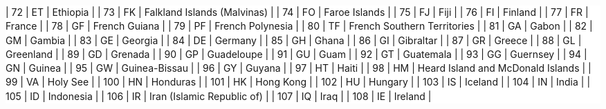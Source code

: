 | 72          | ET         | Ethiopia                                             |
| 73          | FK         | Falkland Islands (Malvinas)                          |
| 74          | FO         | Faroe Islands                                        |
| 75          | FJ         | Fiji                                                 |
| 76          | FI         | Finland                                              |
| 77          | FR         | France                                               |
| 78          | GF         | French Guiana                                        |
| 79          | PF         | French Polynesia                                     |
| 80          | TF         | French Southern Territories                          |
| 81          | GA         | Gabon                                                |
| 82          | GM         | Gambia                                               |
| 83          | GE         | Georgia                                              |
| 84          | DE         | Germany                                              |
| 85          | GH         | Ghana                                                |
| 86          | GI         | Gibraltar                                            |
| 87          | GR         | Greece                                               |
| 88          | GL         | Greenland                                            |
| 89          | GD         | Grenada                                              |
| 90          | GP         | Guadeloupe                                           |
| 91          | GU         | Guam                                                 |
| 92          | GT         | Guatemala                                            |
| 93          | GG         | Guernsey                                             |
| 94          | GN         | Guinea                                               |
| 95          | GW         | Guinea-Bissau                                        |
| 96          | GY         | Guyana                                               |
| 97          | HT         | Haiti                                                |
| 98          | HM         | Heard Island and McDonald Islands                    |
| 99          | VA         | Holy See                                             |
| 100         | HN         | Honduras                                             |
| 101         | HK         | Hong Kong                                            |
| 102         | HU         | Hungary                                              |
| 103         | IS         | Iceland                                              |
| 104         | IN         | India                                                |
| 105         | ID         | Indonesia                                            |
| 106         | IR         | Iran (Islamic Republic of)                           |
| 107         | IQ         | Iraq                                                 |
| 108         | IE         | Ireland                                              |